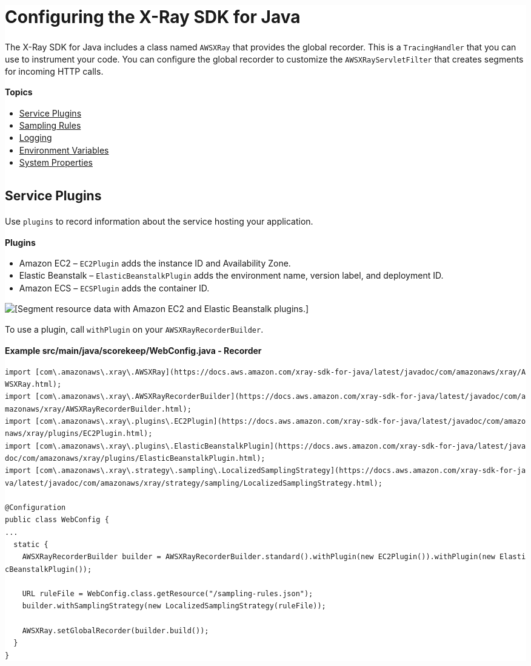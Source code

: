 # Configuring the X\-Ray SDK for Java<a name="xray-sdk-java-configuration"></a>

The X\-Ray SDK for Java includes a class named `AWSXRay` that provides the global recorder\. This is a `TracingHandler` that you can use to instrument your code\. You can configure the global recorder to customize the `AWSXRayServletFilter` that creates segments for incoming HTTP calls\.

**Topics**
+ [Service Plugins](#xray-sdk-java-configuration-plugins)
+ [Sampling Rules](#xray-sdk-java-configuration-sampling)
+ [Logging](#xray-sdk-java-configuration-logging)
+ [Environment Variables](#xray-sdk-java-configuration-envvars)
+ [System Properties](#xray-sdk-java-configuration-sysprops)

## Service Plugins<a name="xray-sdk-java-configuration-plugins"></a>

Use `plugins` to record information about the service hosting your application\.

**Plugins**
+ Amazon EC2 – `EC2Plugin` adds the instance ID and Availability Zone\.
+ Elastic Beanstalk – `ElasticBeanstalkPlugin` adds the environment name, version label, and deployment ID\.
+ Amazon ECS – `ECSPlugin` adds the container ID\.

![\[Segment resource data with Amazon EC2 and Elastic Beanstalk plugins.\]](http://docs.aws.amazon.com/xray/latest/devguide/images/scorekeep-PUTrules-segment-resources.png)

To use a plugin, call `withPlugin` on your `AWSXRayRecorderBuilder`\.

**Example src/main/java/scorekeep/WebConfig\.java \- Recorder**  

```
import [com\.amazonaws\.xray\.AWSXRay](https://docs.aws.amazon.com/xray-sdk-for-java/latest/javadoc/com/amazonaws/xray/AWSXRay.html);
import [com\.amazonaws\.xray\.AWSXRayRecorderBuilder](https://docs.aws.amazon.com/xray-sdk-for-java/latest/javadoc/com/amazonaws/xray/AWSXRayRecorderBuilder.html);
import [com\.amazonaws\.xray\.plugins\.EC2Plugin](https://docs.aws.amazon.com/xray-sdk-for-java/latest/javadoc/com/amazonaws/xray/plugins/EC2Plugin.html);
import [com\.amazonaws\.xray\.plugins\.ElasticBeanstalkPlugin](https://docs.aws.amazon.com/xray-sdk-for-java/latest/javadoc/com/amazonaws/xray/plugins/ElasticBeanstalkPlugin.html);
import [com\.amazonaws\.xray\.strategy\.sampling\.LocalizedSamplingStrategy](https://docs.aws.amazon.com/xray-sdk-for-java/latest/javadoc/com/amazonaws/xray/strategy/sampling/LocalizedSamplingStrategy.html);

@Configuration
public class WebConfig {
...
  static {
    AWSXRayRecorderBuilder builder = AWSXRayRecorderBuilder.standard().withPlugin(new EC2Plugin()).withPlugin(new ElasticBeanstalkPlugin());

    URL ruleFile = WebConfig.class.getResource("/sampling-rules.json");
    builder.withSamplingStrategy(new LocalizedSamplingStrategy(ruleFile));

    AWSXRay.setGlobalRecorder(builder.build());
  }
}
```
